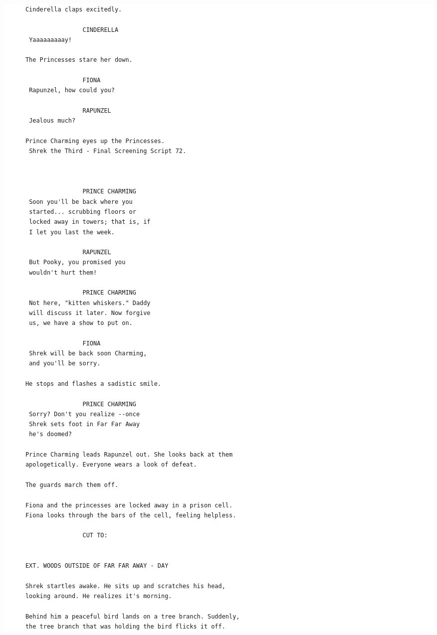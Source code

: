           Cinderella claps excitedly.
                         
                          CINDERELLA
           Yaaaaaaaaay!
                         
          The Princesses stare her down.
                         
                          FIONA
           Rapunzel, how could you?
                         
                          RAPUNZEL
           Jealous much?
                         
          Prince Charming eyes up the Princesses.
           Shrek the Third - Final Screening Script 72.
                         
                         
                         
                          PRINCE CHARMING
           Soon you'll be back where you
           started... scrubbing floors or
           locked away in towers; that is, if
           I let you last the week.
                         
                          RAPUNZEL
           But Pooky, you promised you
           wouldn't hurt them!
                         
                          PRINCE CHARMING
           Not here, "kitten whiskers." Daddy
           will discuss it later. Now forgive
           us, we have a show to put on.
                         
                          FIONA
           Shrek will be back soon Charming,
           and you'll be sorry.
                         
          He stops and flashes a sadistic smile.
                         
                          PRINCE CHARMING
           Sorry? Don't you realize --once
           Shrek sets foot in Far Far Away
           he's doomed?
                         
          Prince Charming leads Rapunzel out. She looks back at them
          apologetically. Everyone wears a look of defeat.
                         
          The guards march them off.
                         
          Fiona and the princesses are locked away in a prison cell.
          Fiona looks through the bars of the cell, feeling helpless.
                         
                          CUT TO:
                         
                         
          EXT. WOODS OUTSIDE OF FAR FAR AWAY - DAY
                         
          Shrek startles awake. He sits up and scratches his head,
          looking around. He realizes it's morning.
                         
          Behind him a peaceful bird lands on a tree branch. Suddenly,
          the tree branch that was holding the bird flicks it off.
                         